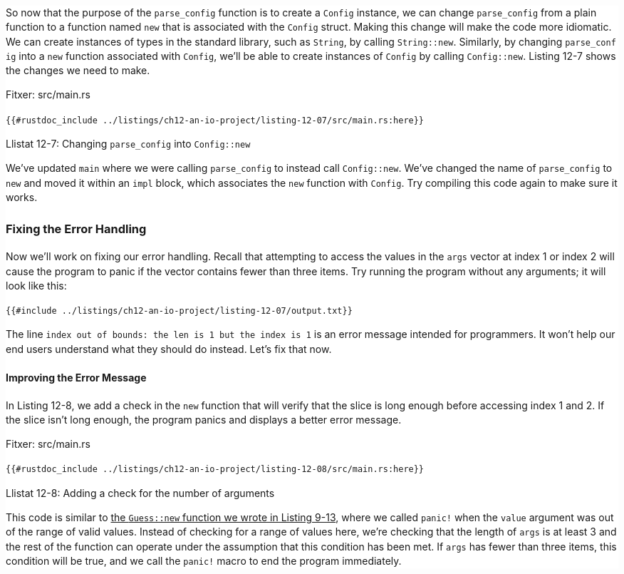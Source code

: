 So now that the purpose of the `parse_config` function is to create a `Config`
instance, we can change `parse_config` from a plain function to a function
named `new` that is associated with the `Config` struct. Making this change
will make the code more idiomatic. We can create instances of types in the
standard library, such as `String`, by calling `String::new`. Similarly, by
changing `parse_config` into a `new` function associated with `Config`, we’ll
be able to create instances of `Config` by calling `Config::new`. Listing 12-7
shows the changes we need to make.

<span class="filename">Fitxer: src/main.rs</span>

```rust,should_panic,noplayground
{{#rustdoc_include ../listings/ch12-an-io-project/listing-12-07/src/main.rs:here}}
```

<span class="caption">Llistat 12-7: Changing `parse_config` into
`Config::new`</span>

We’ve updated `main` where we were calling `parse_config` to instead call
`Config::new`. We’ve changed the name of `parse_config` to `new` and moved it
within an `impl` block, which associates the `new` function with `Config`. Try
compiling this code again to make sure it works.

### Fixing the Error Handling

Now we’ll work on fixing our error handling. Recall that attempting to access
the values in the `args` vector at index 1 or index 2 will cause the program to
panic if the vector contains fewer than three items. Try running the program
without any arguments; it will look like this:

```console
{{#include ../listings/ch12-an-io-project/listing-12-07/output.txt}}
```

The line `index out of bounds: the len is 1 but the index is 1` is an error
message intended for programmers. It won’t help our end users understand what
they should do instead. Let’s fix that now.

#### Improving the Error Message

In Listing 12-8, we add a check in the `new` function that will verify that the
slice is long enough before accessing index 1 and 2. If the slice isn’t long
enough, the program panics and displays a better error message.

<span class="filename">Fitxer: src/main.rs</span>

```rust,ignore
{{#rustdoc_include ../listings/ch12-an-io-project/listing-12-08/src/main.rs:here}}
```

<span class="caption">Llistat 12-8: Adding a check for the number of
arguments</span>

This code is similar to [the `Guess::new` function we wrote in Listing
9-13][ch9-custom-types], where we called `panic!` when the
`value` argument was out of the range of valid values. Instead of checking for
a range of values here, we’re checking that the length of `args` is at least 3
and the rest of the function can operate under the assumption that this
condition has been met. If `args` has fewer than three items, this condition
will be true, and we call the `panic!` macro to end the program immediately.


[ch13]: ch13-00-functional-features.html
[ch9-custom-types]: ch09-03-to-panic-or-not-to-panic.html#creating-custom-types-for-validation
[ch9-error-guidelines]: ch09-03-to-panic-or-not-to-panic.html#guidelines-for-error-handling
[ch9-result]: ch09-02-recoverable-errors-with-result.html
[ch17]: ch17-00-oop.html
[ch9-question-mark]: ch09-02-recoverable-errors-with-result.html#a-shortcut-for-propagating-errors-the--operator